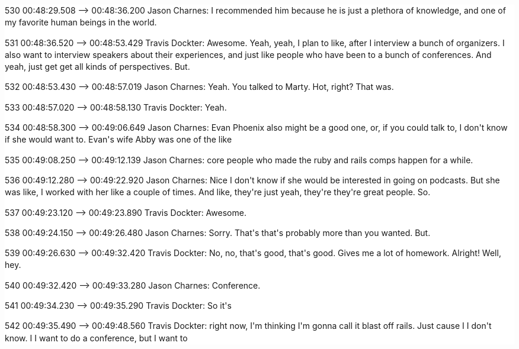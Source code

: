 530
00:48:29.508 --> 00:48:36.200
Jason Charnes: I recommended him because he is just a plethora of knowledge, and one of my favorite human beings in the world.

531
00:48:36.520 --> 00:48:53.429
Travis Dockter: Awesome. Yeah, yeah, I plan to like, after I interview a bunch of organizers. I also want to interview speakers about their experiences, and just like people who have been to a bunch of conferences. And yeah, just get get all kinds of perspectives. But.

532
00:48:53.430 --> 00:48:57.019
Jason Charnes: Yeah. You talked to Marty. Hot, right? That was.

533
00:48:57.020 --> 00:48:58.130
Travis Dockter: Yeah.

534
00:48:58.300 --> 00:49:06.649
Jason Charnes: Evan Phoenix also might be a good one, or, if you could talk to, I don't know if she would want to. Evan's wife Abby was one of the like

535
00:49:08.250 --> 00:49:12.139
Jason Charnes: core people who made the ruby and rails comps happen for a while.

536
00:49:12.280 --> 00:49:22.920
Jason Charnes: Nice I don't know if she would be interested in going on podcasts. But she was like, I worked with her like a couple of times. And like, they're just yeah, they're they're great people. So.

537
00:49:23.120 --> 00:49:23.890
Travis Dockter: Awesome.

538
00:49:24.150 --> 00:49:26.480
Jason Charnes: Sorry. That's that's probably more than you wanted. But.

539
00:49:26.630 --> 00:49:32.420
Travis Dockter: No, no, that's good, that's good. Gives me a lot of homework. Alright! Well, hey.

540
00:49:32.420 --> 00:49:33.280
Jason Charnes: Conference.

541
00:49:34.230 --> 00:49:35.290
Travis Dockter: So it's

542
00:49:35.490 --> 00:49:48.560
Travis Dockter: right now, I'm thinking I'm gonna call it blast off rails. Just cause I I don't know. I I want to do a conference, but I want to
